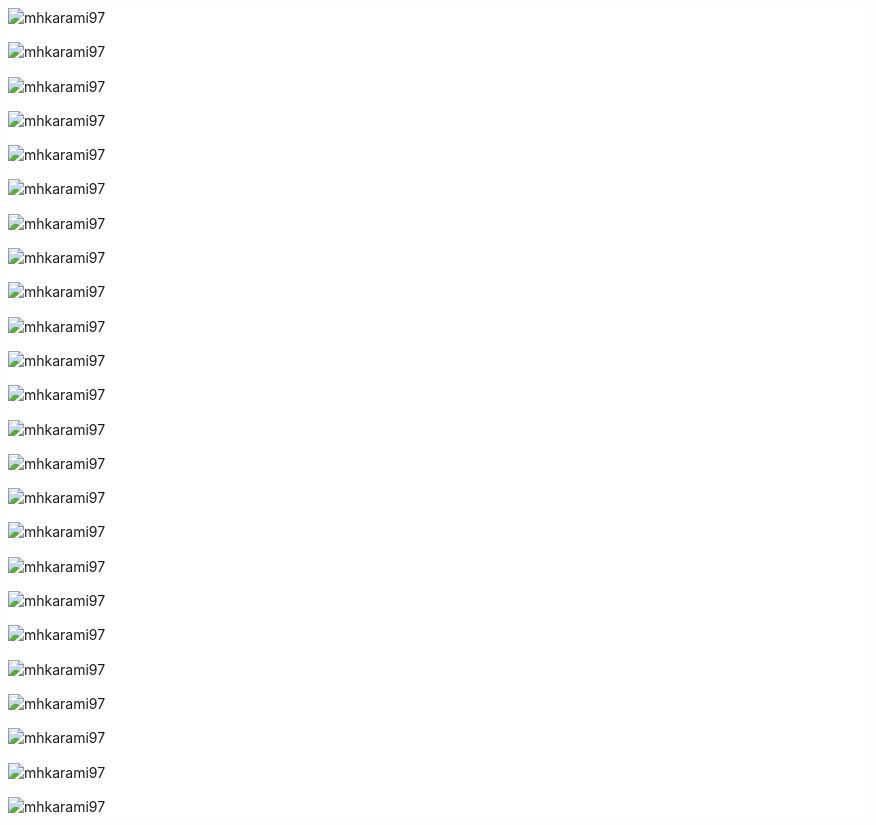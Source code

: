 ![mhkarami97](/assets/img/65-damavand/09.jpg)  

![mhkarami97](/assets/img/65-damavand/10.jpg)  

![mhkarami97](/assets/img/65-damavand/11.jpg)  

![mhkarami97](/assets/img/65-damavand/12.jpg)  

![mhkarami97](/assets/img/65-damavand/13.jpg)  

![mhkarami97](/assets/img/65-damavand/14.jpg)  

![mhkarami97](/assets/img/65-damavand/15.jpg)  

![mhkarami97](/assets/img/65-damavand/16.jpg)  

![mhkarami97](/assets/img/65-damavand/17.jpg)  

![mhkarami97](/assets/img/65-damavand/18.jpg)  

![mhkarami97](/assets/img/65-damavand/19.jpg)  

![mhkarami97](/assets/img/65-damavand/20.jpg)  

![mhkarami97](/assets/img/65-damavand/21.jpg)  

![mhkarami97](/assets/img/65-damavand/22.jpg)  

![mhkarami97](/assets/img/65-damavand/23.jpg)  

![mhkarami97](/assets/img/65-damavand/24.jpg)  

![mhkarami97](/assets/img/65-damavand/25.jpg)  

![mhkarami97](/assets/img/65-damavand/26.jpg)  

![mhkarami97](/assets/img/65-damavand/27.jpg)  

![mhkarami97](/assets/img/65-damavand/28.jpg)  

![mhkarami97](/assets/img/65-damavand/29.jpg)  

![mhkarami97](/assets/img/65-damavand/30.jpg)  

![mhkarami97](/assets/img/65-damavand/31.jpg)  

![mhkarami97](/assets/img/65-damavand/32.jpg)  
